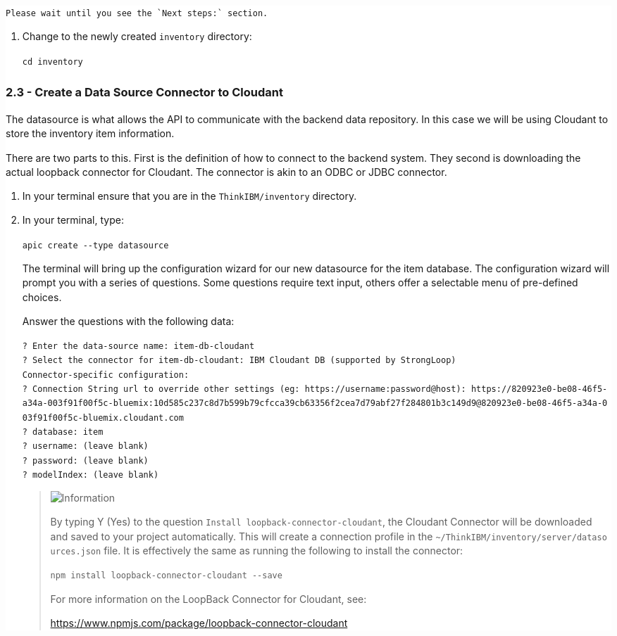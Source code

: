     Please wait until you see the `Next steps:` section.

1.  Change to the newly created `inventory` directory:

    ```shell
    cd inventory
    ```

### 2.3 - Create a Data Source Connector to Cloudant

The datasource is what allows the API to communicate with the backend data repository. In this case we will be using Cloudant to store the inventory item information.

There are two parts to this. First is the definition of how to connect to the backend system. They second is downloading the actual loopback connector for Cloudant. The connector is akin to an ODBC or JDBC connector.

1.  In your terminal ensure that you are in the `ThinkIBM/inventory` directory. 

1.  In your terminal, type: 

    ```shell
    apic create --type datasource
    ```

    The terminal will bring up the configuration wizard for our new datasource for the item database. The configuration wizard will prompt you with a series of questions. Some questions require text input, others offer a selectable menu of pre-defined choices.
	
    Answer the questions with the following data:

    ```shell
    ? Enter the data-source name: item-db-cloudant
    ? Select the connector for item-db-cloudant: IBM Cloudant DB (supported by StrongLoop)
    Connector-specific configuration:
    ? Connection String url to override other settings (eg: https://username:password@host): https://820923e0-be08-46f5-a34a-003f91f00f5c-bluemix:10d585c237c8d7b599b79cfcca39cb63356f2cea7d79abf27f284801b3c149d9@820923e0-be08-46f5-a34a-003f91f00f5c-bluemix.cloudant.com
    ? database: item
    ? username: (leave blank)
    ? password: (leave blank)
    ? modelIndex: (leave blank)
    ```
	
    > ![][info]
    > 
    > By typing Y (Yes) to the question `Install loopback-connector-cloudant`, the Cloudant Connector will be downloaded and saved to your project automatically. 
    > This will create a connection profile in the `~/ThinkIBM/inventory/server/datasources.json` file. It is effectively the same as running the following to install the connector:
    >
    > `npm install loopback-connector-cloudant --save`
    >
    > For more information on the LoopBack Connector for Cloudant, see:
    >
    > <https://www.npmjs.com/package/loopback-connector-cloudant>


[important]: https://github.com/ibm-apiconnect/pot/raw/gh-pages/images/common/important.png "Important!"
[info]: https://github.com/ibm-apiconnect/pot/raw/gh-pages/images/common/info.png "Information"
[troubleshooting]: https://github.com/ibm-apiconnect/pot/raw/gh-pages/images/common/troubleshooting.png "Troubleshooting"